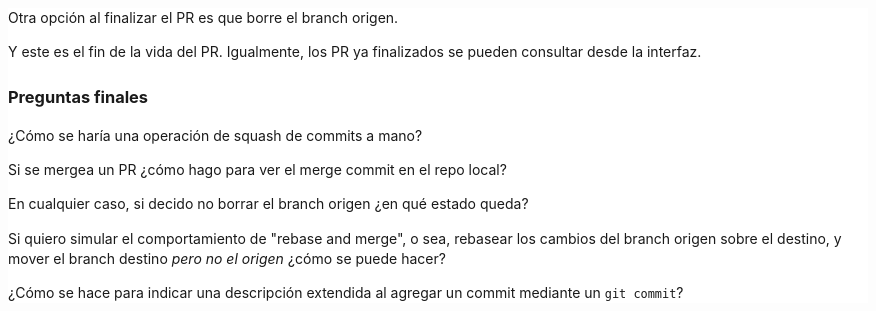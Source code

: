 Otra opción al finalizar el PR es que borre el branch origen. 

Y este es el fin de la vida del PR. Igualmente, los PR ya finalizados se pueden consultar desde la interfaz.


### Preguntas finales
¿Cómo se haría una operación de squash de commits a mano?

Si se mergea un PR ¿cómo hago para ver el merge commit en el repo local?

En cualquier caso, si decido no borrar el branch origen ¿en qué estado queda?

Si quiero simular el comportamiento de "rebase and merge", o sea, rebasear los cambios del branch origen sobre el destino, y mover el branch destino _pero no el origen_ ¿cómo se puede hacer?

¿Cómo se hace para indicar una descripción extendida al agregar un commit mediante un `git commit`?

